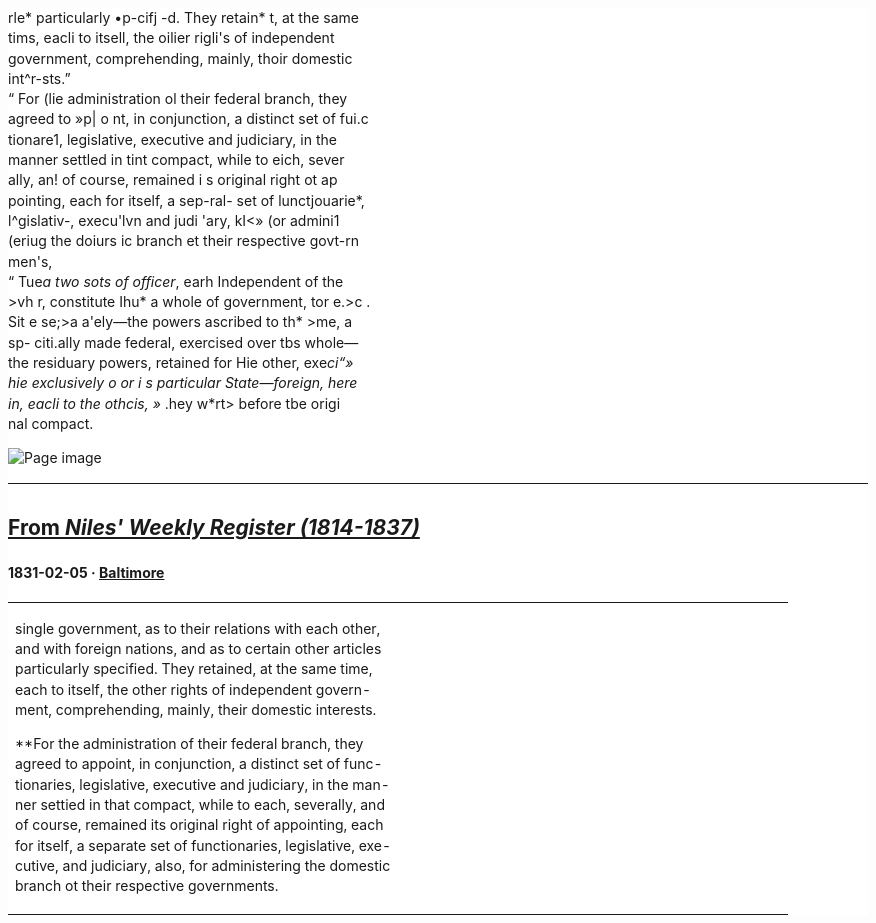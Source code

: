 rle* particularly •p-cifj -d. They retain* t, at the same  
tims, eacli to itsell, the oilier rigli&#x27;s of independent  
government, comprehending, mainly, thoir domestic  
int^r-sts.”  
“ For (lie administration ol their federal branch, they  
agreed to »p| o nt, in conjunction, a distinct set of fui.c­  
tionare1, legislative, executive and judiciary, in the  
manner settled in tint compact, while to eich, sever­  
ally, an! of course, remained i s original right ot ap­  
pointing, each for itself, a sep-ral- set of lunctjouarie*,  
l^gislativ-, execu&#x27;lvn and judi &#x27;ary, kI&lt;» (or admini1­  
(eriug the doiurs ic branch et their respective govt-rn­  
men&#x27;s,  
“ Tue*a two sots of officer*, earh Independent of the  
&gt;vh r, constitute Ihu* a whole of government, tor e.&gt;c .  
Sit e se;&gt;a a&#x27;ely—the powers ascribed to th* &gt;me, a­  
sp- citi.ally made federal, exercised over tbs whole—  
the residuary powers, retained for Hie other, exe*ci“»  
hie exclusively o or i s particular State—foreign, here­  
in, eacli to the othcis, »* .hey w*rt&gt; before tbe origi­  
nal compact.
</td><td style="width: 50%; max-height: 75%; margin: auto; display: block;">
<img alt="Page image" src="https://tile.loc.gov/image-services/iiif/service:ndnp:vi:batch_vi_naturals_ver01:data:sn84024735:00414184042:1831020101:0332/pct:19.414662416690813,54.30058850158443,15.130879938182169,16.45918213369549/!600,600/0/default.jpg"/>
</td>
</tr></table>

---

## [From _Niles' Weekly Register (1814-1837)_](https://archive.org/details/sim_niles-national-register_1831-02-05_39_1012/page/n13/mode/1up?view=theater)

#### 1831-02-05 &middot; [Baltimore](http://dbpedia.org/resource/Baltimore)

<table style="width: 100%;"><tr><td style="width: 50%">

  
  
single government, as to their relations with each other,  
and with foreign nations, and as to certain other articles  
particularly specified. They retained, at the same time,  
each to itself, the other rights of independent govern-  
ment, comprehending, mainly, their domestic interests.  
  
**For the administration of their federal branch, they  
agreed to appoint, in conjunction, a distinct set of func-  
tionaries, legislative, executive and judiciary, in the man-  
ner settied in that compact, while to each, severally, and  
of course, remained its original right of appointing, each  
for itself, a separate set of functionaries, legislative, exe-  
cutive, and judiciary, also, for administering the domestic  
branch ot their respective governments.  
  